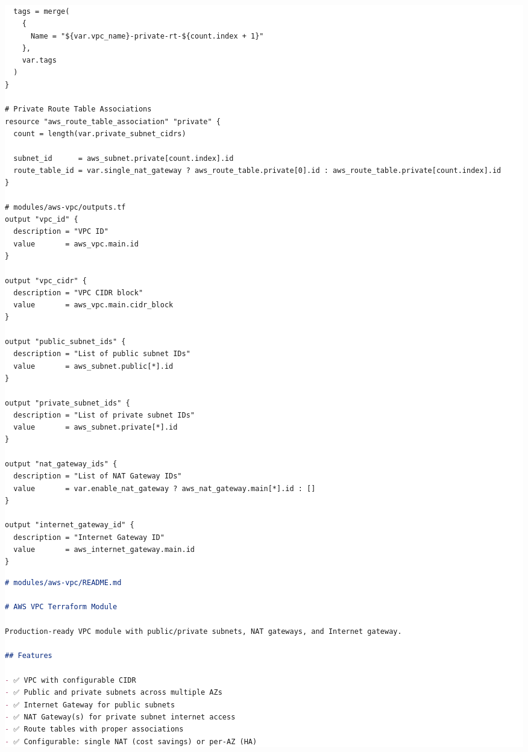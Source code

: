```
  tags = merge(
    {
      Name = "${var.vpc_name}-private-rt-${count.index + 1}"
    },
    var.tags
  )
}

# Private Route Table Associations
resource "aws_route_table_association" "private" {
  count = length(var.private_subnet_cidrs)

  subnet_id      = aws_subnet.private[count.index].id
  route_table_id = var.single_nat_gateway ? aws_route_table.private[0].id : aws_route_table.private[count.index].id
}

# modules/aws-vpc/outputs.tf
output "vpc_id" {
  description = "VPC ID"
  value       = aws_vpc.main.id
}

output "vpc_cidr" {
  description = "VPC CIDR block"
  value       = aws_vpc.main.cidr_block
}

output "public_subnet_ids" {
  description = "List of public subnet IDs"
  value       = aws_subnet.public[*].id
}

output "private_subnet_ids" {
  description = "List of private subnet IDs"
  value       = aws_subnet.private[*].id
}

output "nat_gateway_ids" {
  description = "List of NAT Gateway IDs"
  value       = var.enable_nat_gateway ? aws_nat_gateway.main[*].id : []
}

output "internet_gateway_id" {
  description = "Internet Gateway ID"
  value       = aws_internet_gateway.main.id
}
```

```markdown
# modules/aws-vpc/README.md

# AWS VPC Terraform Module

Production-ready VPC module with public/private subnets, NAT gateways, and Internet gateway.

## Features

- ✅ VPC with configurable CIDR
- ✅ Public and private subnets across multiple AZs
- ✅ Internet Gateway for public subnets
- ✅ NAT Gateway(s) for private subnet internet access
- ✅ Route tables with proper associations
- ✅ Configurable: single NAT (cost savings) or per-AZ (HA)
```